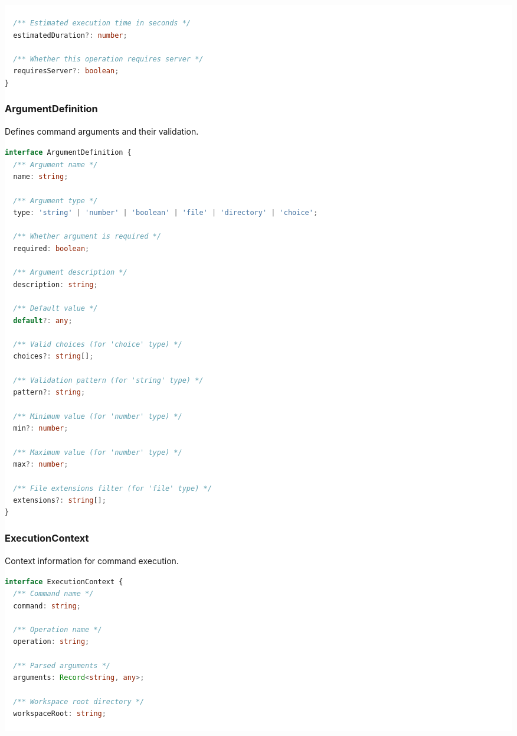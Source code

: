 ```typescript
  
  /** Estimated execution time in seconds */
  estimatedDuration?: number;
  
  /** Whether this operation requires server */
  requiresServer?: boolean;
}
```

### ArgumentDefinition

Defines command arguments and their validation.

```typescript
interface ArgumentDefinition {
  /** Argument name */
  name: string;
  
  /** Argument type */
  type: 'string' | 'number' | 'boolean' | 'file' | 'directory' | 'choice';
  
  /** Whether argument is required */
  required: boolean;
  
  /** Argument description */
  description: string;
  
  /** Default value */
  default?: any;
  
  /** Valid choices (for 'choice' type) */
  choices?: string[];
  
  /** Validation pattern (for 'string' type) */
  pattern?: string;
  
  /** Minimum value (for 'number' type) */
  min?: number;
  
  /** Maximum value (for 'number' type) */
  max?: number;
  
  /** File extensions filter (for 'file' type) */
  extensions?: string[];
}
```

### ExecutionContext

Context information for command execution.

```typescript
interface ExecutionContext {
  /** Command name */
  command: string;
  
  /** Operation name */
  operation: string;
  
  /** Parsed arguments */
  arguments: Record<string, any>;
  
  /** Workspace root directory */
  workspaceRoot: string;
  
```